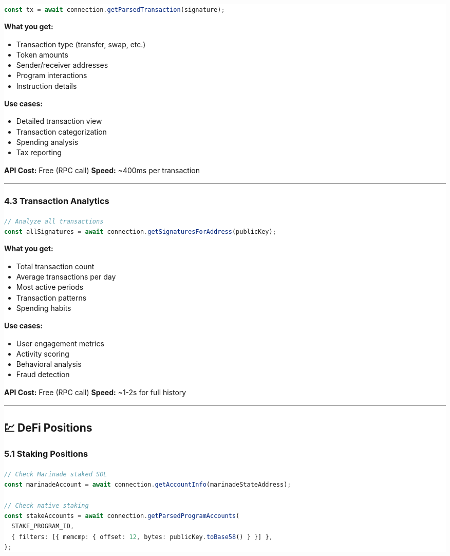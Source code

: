 ```typescript
const tx = await connection.getParsedTransaction(signature);
```

**What you get:**

- Transaction type (transfer, swap, etc.)
- Token amounts
- Sender/receiver addresses
- Program interactions
- Instruction details

**Use cases:**

- Detailed transaction view
- Transaction categorization
- Spending analysis
- Tax reporting

**API Cost:** Free (RPC call)
**Speed:** ~400ms per transaction

---

### **4.3 Transaction Analytics**

```typescript
// Analyze all transactions
const allSignatures = await connection.getSignaturesForAddress(publicKey);
```

**What you get:**

- Total transaction count
- Average transactions per day
- Most active periods
- Transaction patterns
- Spending habits

**Use cases:**

- User engagement metrics
- Activity scoring
- Behavioral analysis
- Fraud detection

**API Cost:** Free (RPC call)
**Speed:** ~1-2s for full history

---

## 💹 DeFi Positions

### **5.1 Staking Positions**

```typescript
// Check Marinade staked SOL
const marinadeAccount = await connection.getAccountInfo(marinadeStateAddress);

// Check native staking
const stakeAccounts = await connection.getParsedProgramAccounts(
  STAKE_PROGRAM_ID,
  { filters: [{ memcmp: { offset: 12, bytes: publicKey.toBase58() } }] },
);
```
